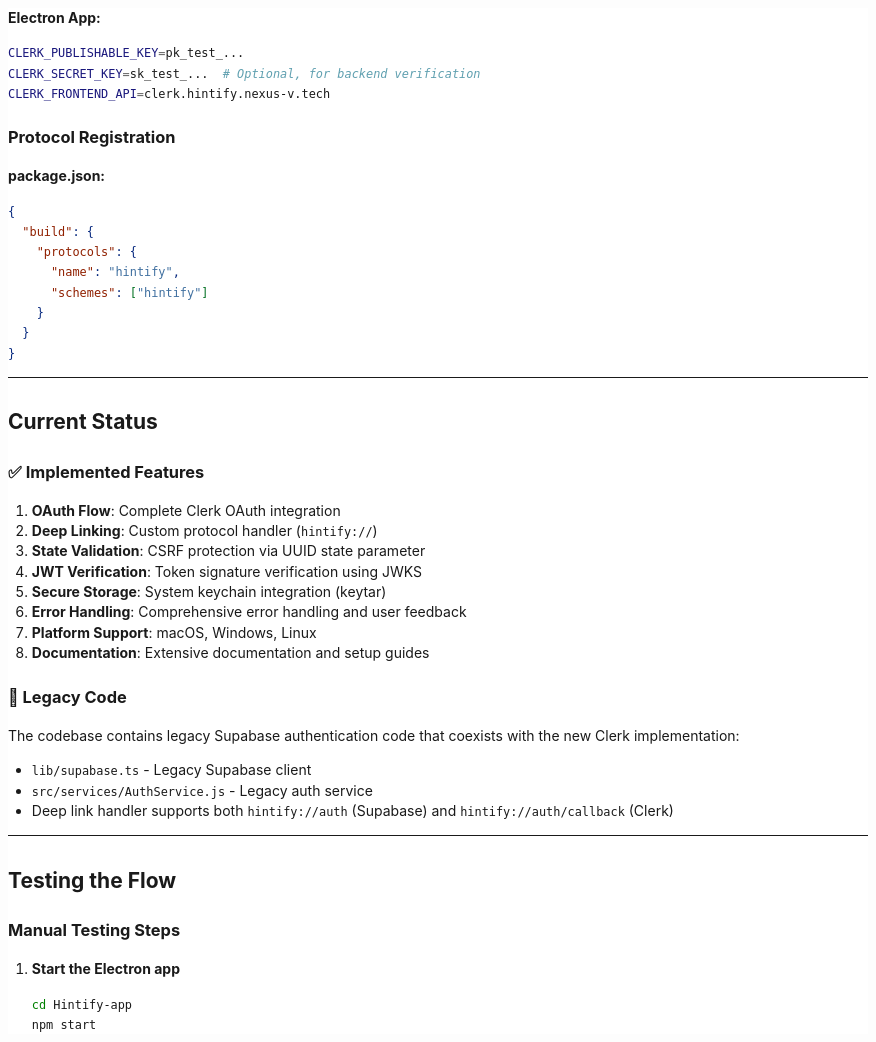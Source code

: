 **Electron App:**
```bash
CLERK_PUBLISHABLE_KEY=pk_test_...
CLERK_SECRET_KEY=sk_test_...  # Optional, for backend verification
CLERK_FRONTEND_API=clerk.hintify.nexus-v.tech
```

### Protocol Registration

**package.json:**
```json
{
  "build": {
    "protocols": {
      "name": "hintify",
      "schemes": ["hintify"]
    }
  }
}
```

---

## Current Status

### ✅ Implemented Features

1. **OAuth Flow**: Complete Clerk OAuth integration
2. **Deep Linking**: Custom protocol handler (`hintify://`)
3. **State Validation**: CSRF protection via UUID state parameter
4. **JWT Verification**: Token signature verification using JWKS
5. **Secure Storage**: System keychain integration (keytar)
6. **Error Handling**: Comprehensive error handling and user feedback
7. **Platform Support**: macOS, Windows, Linux
8. **Documentation**: Extensive documentation and setup guides

### 🔄 Legacy Code

The codebase contains legacy Supabase authentication code that coexists with the new Clerk implementation:

- `lib/supabase.ts` - Legacy Supabase client
- `src/services/AuthService.js` - Legacy auth service
- Deep link handler supports both `hintify://auth` (Supabase) and `hintify://auth/callback` (Clerk)

---

## Testing the Flow

### Manual Testing Steps

1. **Start the Electron app**
   ```bash
   cd Hintify-app
   npm start
   ```
